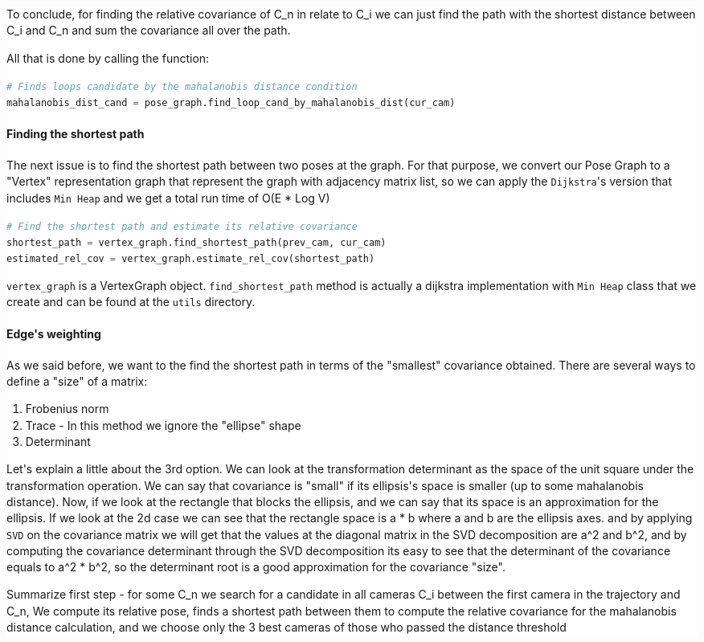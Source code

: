 To conclude, for finding the relative covariance of C_n in relate to C_i
we can just find the path with the shortest distance between C_i and C_n and sum
the covariance all over the path.

All that is done by calling the function:

```python
# Finds loops candidate by the mahalanobis distance condition
mahalanobis_dist_cand = pose_graph.find_loop_cand_by_mahalanobis_dist(cur_cam)

```

#### Finding the shortest path

The next issue is to find the shortest path between two poses at the graph. 
For that purpose, we 
convert our Pose Graph to a "Vertex" representation graph that represent 
the graph with adjacency matrix list, so we can apply the `Dijkstra`'s version
that includes `Min Heap` and we get a total run time of O(E * Log V)

```python
# Find the shortest path and estimate its relative covariance
shortest_path = vertex_graph.find_shortest_path(prev_cam, cur_cam)
estimated_rel_cov = vertex_graph.estimate_rel_cov(shortest_path)
```

`vertex_graph` is a VertexGraph object. `find_shortest_path` method is actually
a dijkstra implementation with `Min Heap` class that we create and can be found
at the `utils` directory. 


#### Edge's weighting
As we said before, we want to the find the shortest path in terms of the 
"smallest" covariance obtained. There are several ways to define a "size"
of a matrix:
1. Frobenius norm
2. Trace - In this method we ignore the "ellipse" shape
3. Determinant

Let's explain a little about the 3rd option. We can look at the transformation 
determinant as the space of the unit square under the transformation operation.
We can say that covariance is "small" if its ellipsis's space is smaller
(up to some mahalanobis distance). Now, if we look at the rectangle that
blocks the ellipsis, and we can say that its space is an approximation for 
the ellipsis. If we look at the 2d case we can see that the rectangle space
is a * b where a and b are the ellipsis axes. and by applying `SVD` on the
covariance matrix we will get that the values at the 
diagonal matrix in the SVD decomposition are a^2 and b^2, and by computing 
the covariance determinant through the SVD decomposition its easy to see that
the determinant of the covariance equals to a^2 * b^2, so the determinant root 
is a good approximation for the covariance "size".

Summarize first step - for some C_n we search for a candidate in all cameras C_i
between the first camera in the trajectory and C_n, We compute its relative pose,
finds a shortest path between them to compute the relative covariance for
the mahalanobis distance calculation, and we choose only the 3 best 
cameras of those who passed the distance threshold

